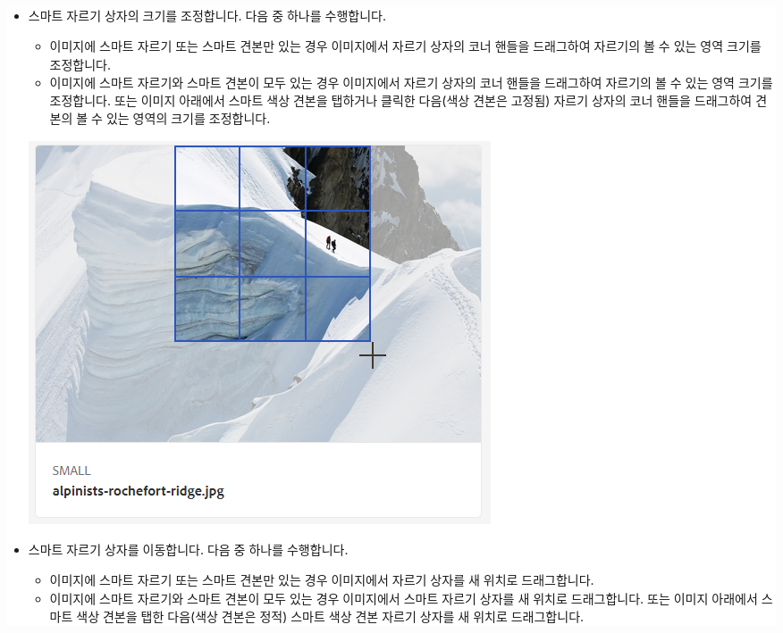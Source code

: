    * 스마트 자르기 상자의 크기를 조정합니다. 다음 중 하나를 수행합니다.

      * 이미지에 스마트 자르기 또는 스마트 견본만 있는 경우 이미지에서 자르기 상자의 코너 핸들을 드래그하여 자르기의 볼 수 있는 영역 크기를 조정합니다.
      * 이미지에 스마트 자르기와 스마트 견본이 모두 있는 경우 이미지에서 자르기 상자의 코너 핸들을 드래그하여 자르기의 볼 수 있는 영역 크기를 조정합니다. 또는 이미지 아래에서 스마트 색상 견본을 탭하거나 클릭한 다음(색상 견본은 고정됨) 자르기 상자의 코너 핸들을 드래그하여 견본의 볼 수 있는 영역의 크기를 조정합니다.

      ![이미지의 스마트 자르기 크기 조정](assets/edit_smart_crops-resize.png)

   * 스마트 자르기 상자를 이동합니다. 다음 중 하나를 수행합니다.

      * 이미지에 스마트 자르기 또는 스마트 견본만 있는 경우 이미지에서 자르기 상자를 새 위치로 드래그합니다.
      * 이미지에 스마트 자르기와 스마트 견본이 모두 있는 경우 이미지에서 스마트 자르기 상자를 새 위치로 드래그합니다. 또는 이미지 아래에서 스마트 색상 견본을 탭한 다음(색상 견본은 정적) 스마트 색상 견본 자르기 상자를 새 위치로 드래그합니다.
